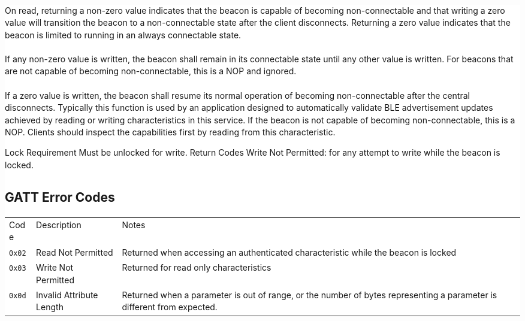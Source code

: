 On read, returning a non-zero value indicates that the beacon is capable of becoming non-connectable and that writing a zero value will transition the beacon to a non-connectable state after the client disconnects. Returning a zero value indicates that the beacon is limited to running in an always connectable state.
<br><br>
If any non-zero value is written, the beacon shall remain in its connectable state until any other value is written. For beacons that are not capable of becoming non-connectable, this is a NOP and ignored.
<br><br>
If a zero value is written, the beacon shall resume its normal operation of becoming non-connectable after the central disconnects. Typically this function is used by an application designed to automatically validate BLE advertisement updates achieved by reading or writing characteristics in this service. If the beacon is not capable of becoming non-connectable, this is a NOP. Clients should inspect the capabilities first by reading from this characteristic.
</td>
</tr>
<tr>
<td>Lock Requirement</td>
<td>Must be unlocked for write.</td>
</tr>
<tr>
<td>Return Codes</td>
<td>Write Not Permitted: for any attempt to write while the beacon is locked.</td>
</tr>
</table>

## GATT Error Codes

<table>
<tr><td>Code</td><td>Description</td><td>Notes</td></tr>
<tr>
<td><code>0x02</code></td>
<td>Read Not Permitted</td>
<td>Returned when accessing an authenticated characteristic while the beacon is locked</td>
</tr>
<tr>
<td><code>0x03</code></td>
<td>Write Not Permitted</td>
<td>Returned for read only characteristics</td>
</tr>
<tr>
<td><code>0x0d</code></td>
<td>Invalid Attribute Length</td>
<td>Returned when a parameter is out of range, or the number of bytes representing a parameter is different from expected.</td>
</tr>
</table>
